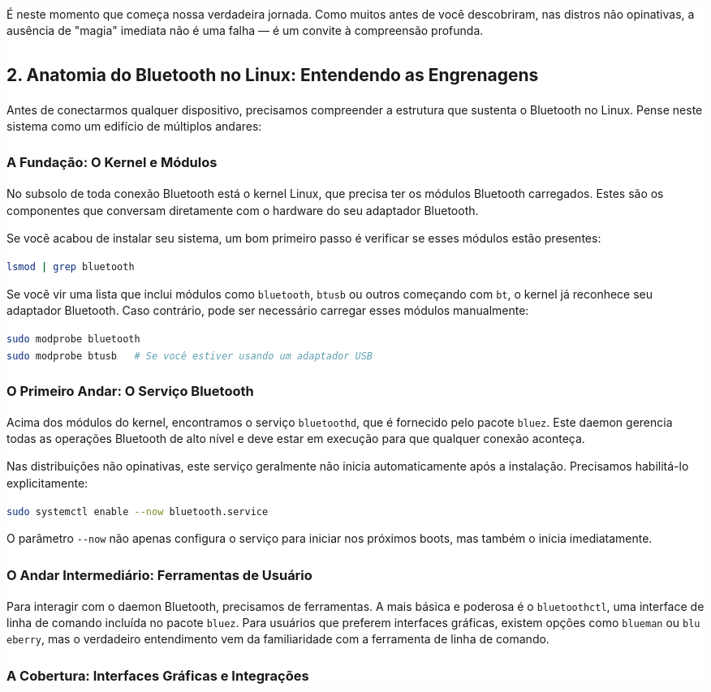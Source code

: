 É neste momento que começa nossa verdadeira jornada. Como muitos antes de você descobriram, nas distros não opinativas, a ausência de "magia" imediata não é uma falha — é um convite à compreensão profunda.

## 2. Anatomia do Bluetooth no Linux: Entendendo as Engrenagens

Antes de conectarmos qualquer dispositivo, precisamos compreender a estrutura que sustenta o Bluetooth no Linux. Pense neste sistema como um edifício de múltiplos andares:

### A Fundação: O Kernel e Módulos

No subsolo de toda conexão Bluetooth está o kernel Linux, que precisa ter os módulos Bluetooth carregados. Estes são os componentes que conversam diretamente com o hardware do seu adaptador Bluetooth.

Se você acabou de instalar seu sistema, um bom primeiro passo é verificar se esses módulos estão presentes:

```bash
lsmod | grep bluetooth
```

Se você vir uma lista que inclui módulos como `bluetooth`, `btusb` ou outros começando com `bt`, o kernel já reconhece seu adaptador Bluetooth. Caso contrário, pode ser necessário carregar esses módulos manualmente:

```bash
sudo modprobe bluetooth
sudo modprobe btusb   # Se você estiver usando um adaptador USB
```

### O Primeiro Andar: O Serviço Bluetooth

Acima dos módulos do kernel, encontramos o serviço `bluetoothd`, que é fornecido pelo pacote `bluez`. Este daemon gerencia todas as operações Bluetooth de alto nível e deve estar em execução para que qualquer conexão aconteça.

Nas distribuições não opinativas, este serviço geralmente não inicia automaticamente após a instalação. Precisamos habilitá-lo explicitamente:

```bash
sudo systemctl enable --now bluetooth.service
```

O parâmetro `--now` não apenas configura o serviço para iniciar nos próximos boots, mas também o inicia imediatamente.

### O Andar Intermediário: Ferramentas de Usuário

Para interagir com o daemon Bluetooth, precisamos de ferramentas. A mais básica e poderosa é o `bluetoothctl`, uma interface de linha de comando incluída no pacote `bluez`. Para usuários que preferem interfaces gráficas, existem opções como `blueman` ou `blueberry`, mas o verdadeiro entendimento vem da familiaridade com a ferramenta de linha de comando.

### A Cobertura: Interfaces Gráficas e Integrações

